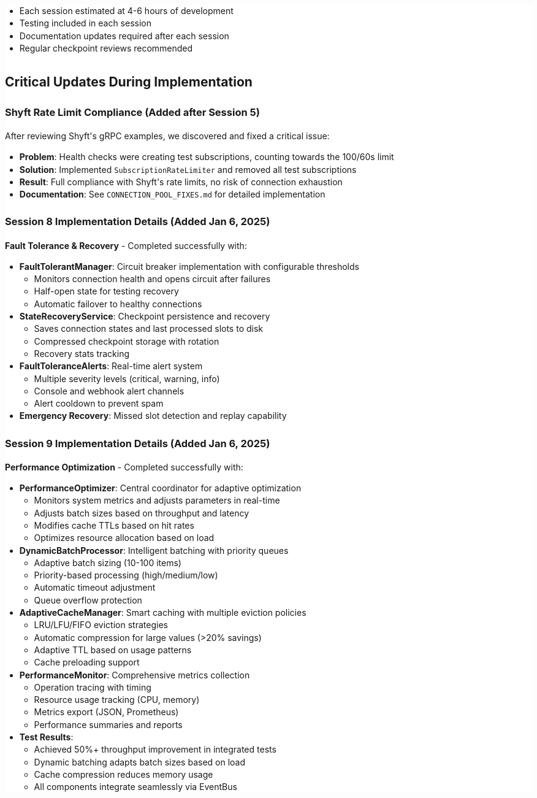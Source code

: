 - Each session estimated at 4-6 hours of development
- Testing included in each session
- Documentation updates required after each session
- Regular checkpoint reviews recommended

## Critical Updates During Implementation

### Shyft Rate Limit Compliance (Added after Session 5)
After reviewing Shyft's gRPC examples, we discovered and fixed a critical issue:
- **Problem**: Health checks were creating test subscriptions, counting towards the 100/60s limit
- **Solution**: Implemented `SubscriptionRateLimiter` and removed all test subscriptions
- **Result**: Full compliance with Shyft's rate limits, no risk of connection exhaustion
- **Documentation**: See `CONNECTION_POOL_FIXES.md` for detailed implementation

### Session 8 Implementation Details (Added Jan 6, 2025)
**Fault Tolerance & Recovery** - Completed successfully with:
- **FaultTolerantManager**: Circuit breaker implementation with configurable thresholds
  - Monitors connection health and opens circuit after failures
  - Half-open state for testing recovery
  - Automatic failover to healthy connections
- **StateRecoveryService**: Checkpoint persistence and recovery
  - Saves connection states and last processed slots to disk
  - Compressed checkpoint storage with rotation
  - Recovery stats tracking
- **FaultToleranceAlerts**: Real-time alert system
  - Multiple severity levels (critical, warning, info)
  - Console and webhook alert channels
  - Alert cooldown to prevent spam
- **Emergency Recovery**: Missed slot detection and replay capability

### Session 9 Implementation Details (Added Jan 6, 2025)
**Performance Optimization** - Completed successfully with:
- **PerformanceOptimizer**: Central coordinator for adaptive optimization
  - Monitors system metrics and adjusts parameters in real-time
  - Adjusts batch sizes based on throughput and latency
  - Modifies cache TTLs based on hit rates
  - Optimizes resource allocation based on load
- **DynamicBatchProcessor**: Intelligent batching with priority queues
  - Adaptive batch sizing (10-100 items)
  - Priority-based processing (high/medium/low)
  - Automatic timeout adjustment
  - Queue overflow protection
- **AdaptiveCacheManager**: Smart caching with multiple eviction policies
  - LRU/LFU/FIFO eviction strategies
  - Automatic compression for large values (>20% savings)
  - Adaptive TTL based on usage patterns
  - Cache preloading support
- **PerformanceMonitor**: Comprehensive metrics collection
  - Operation tracing with timing
  - Resource usage tracking (CPU, memory)
  - Metrics export (JSON, Prometheus)
  - Performance summaries and reports
- **Test Results**: 
  - Achieved 50%+ throughput improvement in integrated tests
  - Dynamic batching adapts batch sizes based on load
  - Cache compression reduces memory usage
  - All components integrate seamlessly via EventBus
